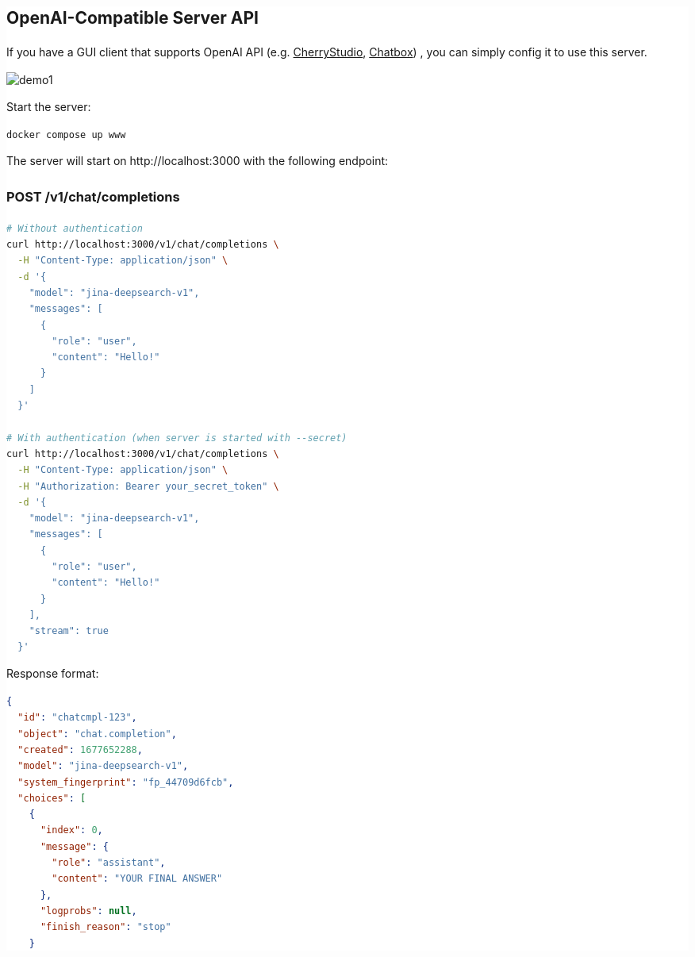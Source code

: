 ## OpenAI-Compatible Server API

If you have a GUI client that supports OpenAI API (e.g. [CherryStudio](https://docs.cherry-ai.com/), [Chatbox](https://github.com/Bin-Huang/chatbox)) , you can simply config it to use this server.

![demo1](.github/visuals/demo6.gif)

Start the server:

```bash
docker compose up www
```

The server will start on http://localhost:3000 with the following endpoint:

### POST /v1/chat/completions

```bash
# Without authentication
curl http://localhost:3000/v1/chat/completions \
  -H "Content-Type: application/json" \
  -d '{
    "model": "jina-deepsearch-v1",
    "messages": [
      {
        "role": "user",
        "content": "Hello!"
      }
    ]
  }'

# With authentication (when server is started with --secret)
curl http://localhost:3000/v1/chat/completions \
  -H "Content-Type: application/json" \
  -H "Authorization: Bearer your_secret_token" \
  -d '{
    "model": "jina-deepsearch-v1",
    "messages": [
      {
        "role": "user",
        "content": "Hello!"
      }
    ],
    "stream": true
  }'
```

Response format:

```json
{
  "id": "chatcmpl-123",
  "object": "chat.completion",
  "created": 1677652288,
  "model": "jina-deepsearch-v1",
  "system_fingerprint": "fp_44709d6fcb",
  "choices": [
    {
      "index": 0,
      "message": {
        "role": "assistant",
        "content": "YOUR FINAL ANSWER"
      },
      "logprobs": null,
      "finish_reason": "stop"
    }
```